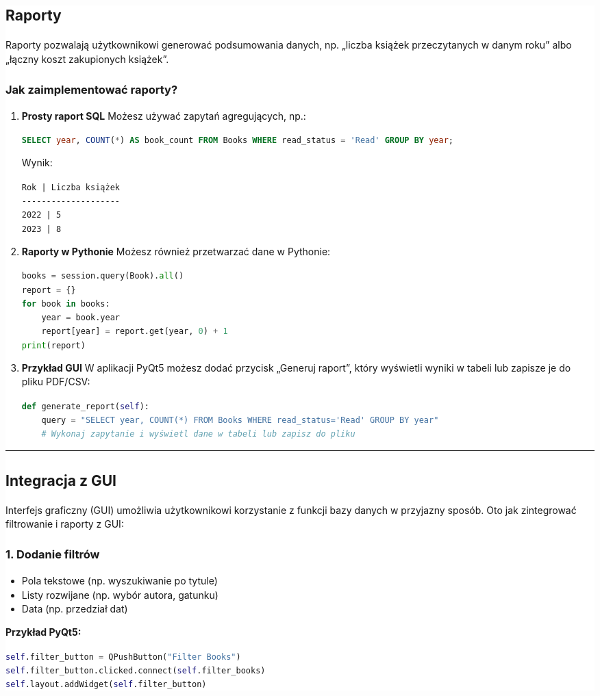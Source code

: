 
## **Raporty**

Raporty pozwalają użytkownikowi generować podsumowania danych, np. „liczba książek przeczytanych w danym roku” albo „łączny koszt zakupionych książek”.

### **Jak zaimplementować raporty?**

1. **Prosty raport SQL**
   Możesz używać zapytań agregujących, np.:
   ```sql
   SELECT year, COUNT(*) AS book_count FROM Books WHERE read_status = 'Read' GROUP BY year;
   ```
   Wynik:
   ```
   Rok | Liczba książek
   --------------------
   2022 | 5
   2023 | 8
   ```

2. **Raporty w Pythonie**
   Możesz również przetwarzać dane w Pythonie:
   ```python
   books = session.query(Book).all()
   report = {}
   for book in books:
       year = book.year
       report[year] = report.get(year, 0) + 1
   print(report)
   ```

3. **Przykład GUI**
   W aplikacji PyQt5 możesz dodać przycisk „Generuj raport”, który wyświetli wyniki w tabeli lub zapisze je do pliku PDF/CSV:
   ```python
   def generate_report(self):
       query = "SELECT year, COUNT(*) FROM Books WHERE read_status='Read' GROUP BY year"
       # Wykonaj zapytanie i wyświetl dane w tabeli lub zapisz do pliku
   ```

---

## **Integracja z GUI**

Interfejs graficzny (GUI) umożliwia użytkownikowi korzystanie z funkcji bazy danych w przyjazny sposób. Oto jak zintegrować filtrowanie i raporty z GUI:

### **1. Dodanie filtrów**
   - Pola tekstowe (np. wyszukiwanie po tytule)
   - Listy rozwijane (np. wybór autora, gatunku)
   - Data (np. przedział dat)

   **Przykład PyQt5:**
   ```python
   self.filter_button = QPushButton("Filter Books")
   self.filter_button.clicked.connect(self.filter_books)
   self.layout.addWidget(self.filter_button)
   ```
